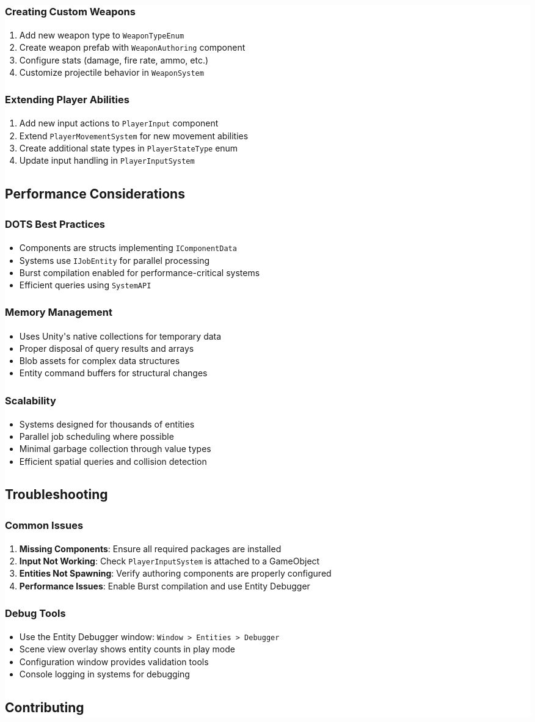 ### Creating Custom Weapons
1. Add new weapon type to `WeaponTypeEnum`
2. Create weapon prefab with `WeaponAuthoring` component
3. Configure stats (damage, fire rate, ammo, etc.)
4. Customize projectile behavior in `WeaponSystem`

### Extending Player Abilities
1. Add new input actions to `PlayerInput` component
2. Extend `PlayerMovementSystem` for new movement abilities
3. Create additional state types in `PlayerStateType` enum
4. Update input handling in `PlayerInputSystem`

## Performance Considerations

### DOTS Best Practices
- Components are structs implementing `IComponentData`
- Systems use `IJobEntity` for parallel processing
- Burst compilation enabled for performance-critical systems
- Efficient queries using `SystemAPI`

### Memory Management
- Uses Unity's native collections for temporary data
- Proper disposal of query results and arrays
- Blob assets for complex data structures
- Entity command buffers for structural changes

### Scalability
- Systems designed for thousands of entities
- Parallel job scheduling where possible
- Minimal garbage collection through value types
- Efficient spatial queries and collision detection

## Troubleshooting

### Common Issues
1. **Missing Components**: Ensure all required packages are installed
2. **Input Not Working**: Check `PlayerInputSystem` is attached to a GameObject
3. **Entities Not Spawning**: Verify authoring components are properly configured
4. **Performance Issues**: Enable Burst compilation and use Entity Debugger

### Debug Tools
- Use the Entity Debugger window: `Window > Entities > Debugger`
- Scene view overlay shows entity counts in play mode
- Configuration window provides validation tools
- Console logging in systems for debugging

## Contributing
